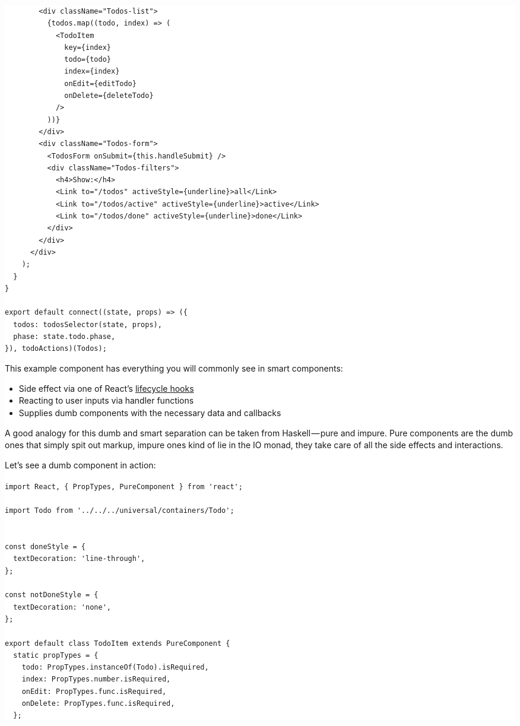 ```
        <div className="Todos-list">
          {todos.map((todo, index) => (
            <TodoItem
              key={index}
              todo={todo}
              index={index}
              onEdit={editTodo}
              onDelete={deleteTodo}
            />
          ))}
        </div>
        <div className="Todos-form">
          <TodosForm onSubmit={this.handleSubmit} />
          <div className="Todos-filters">
            <h4>Show:</h4>
            <Link to="/todos" activeStyle={underline}>all</Link>
            <Link to="/todos/active" activeStyle={underline}>active</Link>
            <Link to="/todos/done" activeStyle={underline}>done</Link>
          </div>
        </div>
      </div>
    );
  }
}

export default connect((state, props) => ({
  todos: todosSelector(state, props),
  phase: state.todo.phase,
}), todoActions)(Todos);
```

This example component has everything you will commonly see in smart components:
* Side effect via one of React’s [lifecycle hooks](https://reactjs.org/docs/react-component.html#the-component-lifecycle)
* Reacting to user inputs via handler functions
* Supplies dumb components with the necessary data and callbacks

A good analogy for this dumb and smart separation can be taken from Haskell — pure and impure. Pure components are the dumb ones that simply spit out markup, impure ones kind of lie in the IO monad, they take care of all the side effects and interactions.

Let’s see a dumb component in action:
```
import React, { PropTypes, PureComponent } from 'react';

import Todo from '../../../universal/containers/Todo';


const doneStyle = {
  textDecoration: 'line-through',
};

const notDoneStyle = {
  textDecoration: 'none',
};

export default class TodoItem extends PureComponent {
  static propTypes = {
    todo: PropTypes.instanceOf(Todo).isRequired,
    index: PropTypes.number.isRequired,
    onEdit: PropTypes.func.isRequired,
    onDelete: PropTypes.func.isRequired,
  };

```